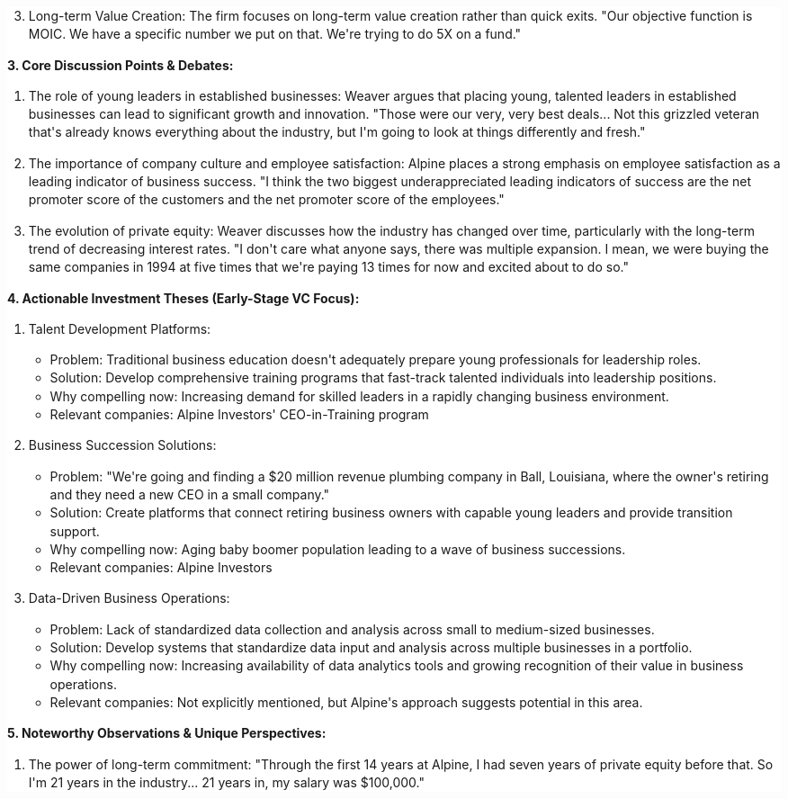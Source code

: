 3. Long-term Value Creation: The firm focuses on long-term value creation rather than quick exits. "Our objective function is MOIC. We have a specific number we put on that. We're trying to do 5X on a fund."

**3. Core Discussion Points & Debates:**

1. The role of young leaders in established businesses:
   Weaver argues that placing young, talented leaders in established businesses can lead to significant growth and innovation. "Those were our very, very best deals... Not this grizzled veteran that's already knows everything about the industry, but I'm going to look at things differently and fresh."

2. The importance of company culture and employee satisfaction:
   Alpine places a strong emphasis on employee satisfaction as a leading indicator of business success. "I think the two biggest underappreciated leading indicators of success are the net promoter score of the customers and the net promoter score of the employees."

3. The evolution of private equity:
   Weaver discusses how the industry has changed over time, particularly with the long-term trend of decreasing interest rates. "I don't care what anyone says, there was multiple expansion. I mean, we were buying the same companies in 1994 at five times that we're paying 13 times for now and excited about to do so."

**4. Actionable Investment Theses (Early-Stage VC Focus):**

1. Talent Development Platforms:
   - Problem: Traditional business education doesn't adequately prepare young professionals for leadership roles.
   - Solution: Develop comprehensive training programs that fast-track talented individuals into leadership positions.
   - Why compelling now: Increasing demand for skilled leaders in a rapidly changing business environment.
   - Relevant companies: Alpine Investors' CEO-in-Training program

2. Business Succession Solutions:
   - Problem: "We're going and finding a $20 million revenue plumbing company in Ball, Louisiana, where the owner's retiring and they need a new CEO in a small company."
   - Solution: Create platforms that connect retiring business owners with capable young leaders and provide transition support.
   - Why compelling now: Aging baby boomer population leading to a wave of business successions.
   - Relevant companies: Alpine Investors

3. Data-Driven Business Operations:
   - Problem: Lack of standardized data collection and analysis across small to medium-sized businesses.
   - Solution: Develop systems that standardize data input and analysis across multiple businesses in a portfolio.
   - Why compelling now: Increasing availability of data analytics tools and growing recognition of their value in business operations.
   - Relevant companies: Not explicitly mentioned, but Alpine's approach suggests potential in this area.

**5. Noteworthy Observations & Unique Perspectives:**

1. The power of long-term commitment: "Through the first 14 years at Alpine, I had seven years of private equity before that. So I'm 21 years in the industry... 21 years in, my salary was $100,000."
